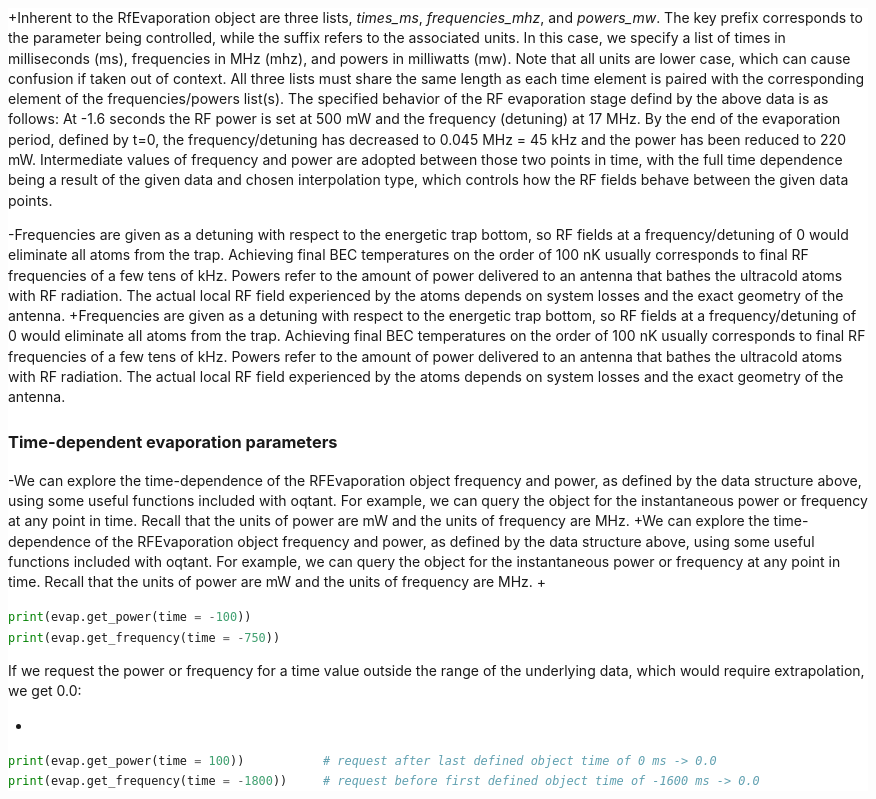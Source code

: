 +Inherent to the RfEvaporation object are three lists, *times_ms*, *frequencies_mhz*, and *powers_mw*.  The key prefix corresponds to the parameter being controlled, while the suffix refers to the associated units.  In this case, we specify a list of times in milliseconds (ms), frequencies in MHz (mhz), and powers in milliwatts (mw).  Note that all units are lower case, which can cause confusion if taken out of context.  All three lists must share the same length as each time element is paired with the corresponding element of the frequencies/powers list(s).  The specified behavior of the RF evaporation stage defind by the above data is as follows: At -1.6 seconds the RF power is set at 500 mW and the frequency (detuning) at 17 MHz.  By the end of the evaporation period, defined by t=0, the frequency/detuning has decreased to 0.045 MHz = 45 kHz and the power has been reduced to 220 mW.  Intermediate values of frequency and power are adopted between those two points in time, with the full time dependence being a result of the given data and chosen interpolation type, which controls how the RF fields behave between the given data points.      
 
-Frequencies are given as a detuning with respect to the energetic trap bottom, so RF fields at a frequency/detuning of 0 would eliminate all atoms from the trap. Achieving final BEC temperatures on the order of 100 nK usually corresponds to final RF frequencies of a few tens of kHz. Powers refer to the amount of power delivered to an antenna that bathes the ultracold atoms with RF radiation. The actual local RF field experienced by the atoms depends on system losses and the exact geometry of the antenna.
+Frequencies are given as a detuning with respect to the energetic trap bottom, so RF fields at a frequency/detuning of 0 would eliminate all atoms from the trap.  Achieving final BEC temperatures on the order of 100 nK usually corresponds to final RF frequencies of a few tens of kHz.  Powers refer to the amount of power delivered to an antenna that bathes the ultracold atoms with RF radiation.  The actual local RF field experienced by the atoms depends on system losses and the exact geometry of the antenna.      
 
 ### Time-dependent evaporation parameters
 
-We can explore the time-dependence of the RFEvaporation object frequency and power, as defined by the data structure above, using some useful functions included with oqtant. For example, we can query the object for the instantaneous power or frequency at any point in time. Recall that the units of power are mW and the units of frequency are MHz.
+We can explore the time-dependence of the RFEvaporation object frequency and power, as defined by the data structure above, using some useful functions included with oqtant.  For example, we can query the object for the instantaneous power or frequency at any point in time.  Recall that the units of power are mW and the units of frequency are MHz.
+
 
 ```python
 print(evap.get_power(time = -100))
 print(evap.get_frequency(time = -750))
 ```
 
 If we request the power or frequency for a time value outside the range of the underlying data, which would require extrapolation, we get 0.0:
 
+
 ```python
 print(evap.get_power(time = 100))           # request after last defined object time of 0 ms -> 0.0
 print(evap.get_frequency(time = -1800))     # request before first defined object time of -1600 ms -> 0.0
 ```
 